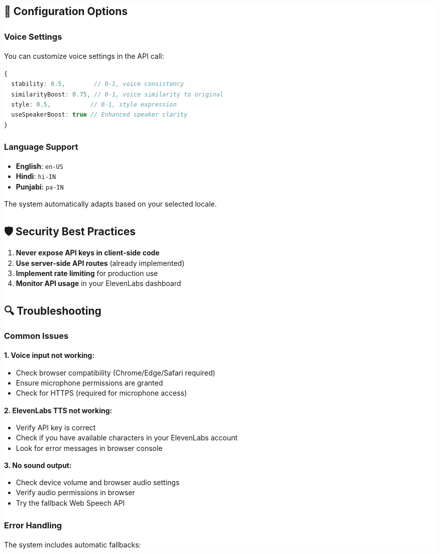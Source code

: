 ## 🔧 Configuration Options

### Voice Settings

You can customize voice settings in the API call:

```typescript
{
  stability: 0.5,        // 0-1, voice consistency
  similarityBoost: 0.75, // 0-1, voice similarity to original
  style: 0.5,           // 0-1, style expression
  useSpeakerBoost: true // Enhanced speaker clarity
}
```

### Language Support

- **English**: `en-US`
- **Hindi**: `hi-IN`
- **Punjabi**: `pa-IN`

The system automatically adapts based on your selected locale.

## 🛡️ Security Best Practices

1. **Never expose API keys in client-side code**
2. **Use server-side API routes** (already implemented)
3. **Implement rate limiting** for production use
4. **Monitor API usage** in your ElevenLabs dashboard

## 🔍 Troubleshooting

### Common Issues

**1. Voice input not working:**
- Check browser compatibility (Chrome/Edge/Safari required)
- Ensure microphone permissions are granted
- Check for HTTPS (required for microphone access)

**2. ElevenLabs TTS not working:**
- Verify API key is correct
- Check if you have available characters in your ElevenLabs account
- Look for error messages in browser console

**3. No sound output:**
- Check device volume and browser audio settings
- Verify audio permissions in browser
- Try the fallback Web Speech API

### Error Handling

The system includes automatic fallbacks:
